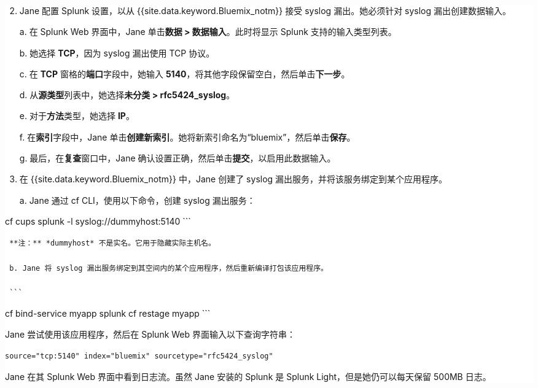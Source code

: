   2. Jane 配置 Splunk 设置，以从 {{site.data.keyword.Bluemix_notm}} 接受 syslog 漏出。她必须针对 syslog 漏出创建数据输入。

     a. 在 Splunk Web 界面中，Jane 单击**数据 > 数据输入**。此时将显示 Splunk 支持的输入类型列表。 
	 
     b. 她选择 **TCP**，因为 syslog 漏出使用 TCP 协议。
	 
     c. 在 **TCP** 窗格的**端口**字段中，她输入 **5140**，将其他字段保留空白，然后单击**下一步**。
	 
     d. 从**源类型**列表中，她选择**未分类 > rfc5424_syslog**。
	 
     e. 对于**方法**类型，她选择 **IP**。
	 
     f. 在**索引**字段中，Jane 单击**创建新索引**。她将新索引命名为“bluemix”，然后单击**保存**。
	 
     g. 最后，在**复查**窗口中，Jane 确认设置正确，然后单击**提交**，以启用此数据输入。

  3. 在 {{site.data.keyword.Bluemix_notm}} 中，Jane 创建了 syslog 漏出服务，并将该服务绑定到某个应用程序。

     a. Jane 通过 cf CLI，使用以下命令，创建 syslog 漏出服务：
	 
     ```
cf cups splunk -l syslog://dummyhost:5140
     ```
        
     **注：** *dummyhost* 不是实名。它用于隐藏实际主机名。 

     b. Jane 将 syslog 漏出服务绑定到其空间内的某个应用程序，然后重新编译打包该应用程序。
	 
	 ```
cf bind-service myapp splunk
     cf restage myapp
     ```
		

Jane 尝试使用该应用程序，然后在 Splunk Web 界面输入以下查询字符串：

```
source="tcp:5140" index="bluemix" sourcetype="rfc5424_syslog"
```

Jane 在其 Splunk Web 界面中看到日志流。虽然 Jane 安装的 Splunk 是 Splunk Light，但是她仍可以每天保留 500MB 日志。  




